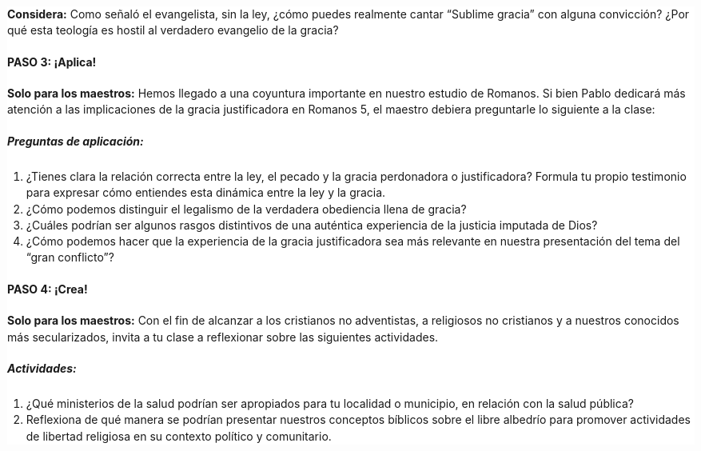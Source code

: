 **Considera:** Como señaló el evangelista, sin la ley, ¿cómo puedes realmente cantar “Sublime gracia” con alguna convicción? ¿Por qué esta teología es hostil al verdadero evangelio de la gracia?

#### PASO 3: ¡Aplica!

**Solo para los maestros:** Hemos llegado a una coyuntura importante en nuestro estudio de Romanos. Si bien Pablo dedicará más atención a las implicaciones de la gracia justificadora en Romanos 5, el maestro debiera preguntarle lo siguiente a la clase:

##### Preguntas de aplicación:

1. ¿Tienes clara la relación correcta entre la ley, el pecado y la gracia perdonadora o justificadora? Formula tu propio testimonio para expresar cómo entiendes esta dinámica entre la ley y la gracia.
2. ¿Cómo podemos distinguir el legalismo de la verdadera obediencia llena de gracia?
3. ¿Cuáles podrían ser algunos rasgos distintivos de una auténtica experiencia de la justicia imputada de Dios?
4. ¿Cómo podemos hacer que la experiencia de la gracia justificadora sea más relevante en nuestra presentación del tema del “gran conflicto”?

#### PASO 4: ¡Crea!

**Solo para los maestros:** Con el fin de alcanzar a los cristianos no adventistas, a religiosos no cristianos y a nuestros conocidos más secularizados, invita a tu clase a reflexionar sobre las siguientes actividades.

##### Actividades:

1. ¿Qué ministerios de la salud podrían ser apropiados para tu localidad o municipio, en relación con la salud pública?
2. Reflexiona de qué manera se podrían presentar nuestros conceptos bíblicos sobre el libre albedrío para promover actividades de libertad religiosa en su contexto político y comunitario.
